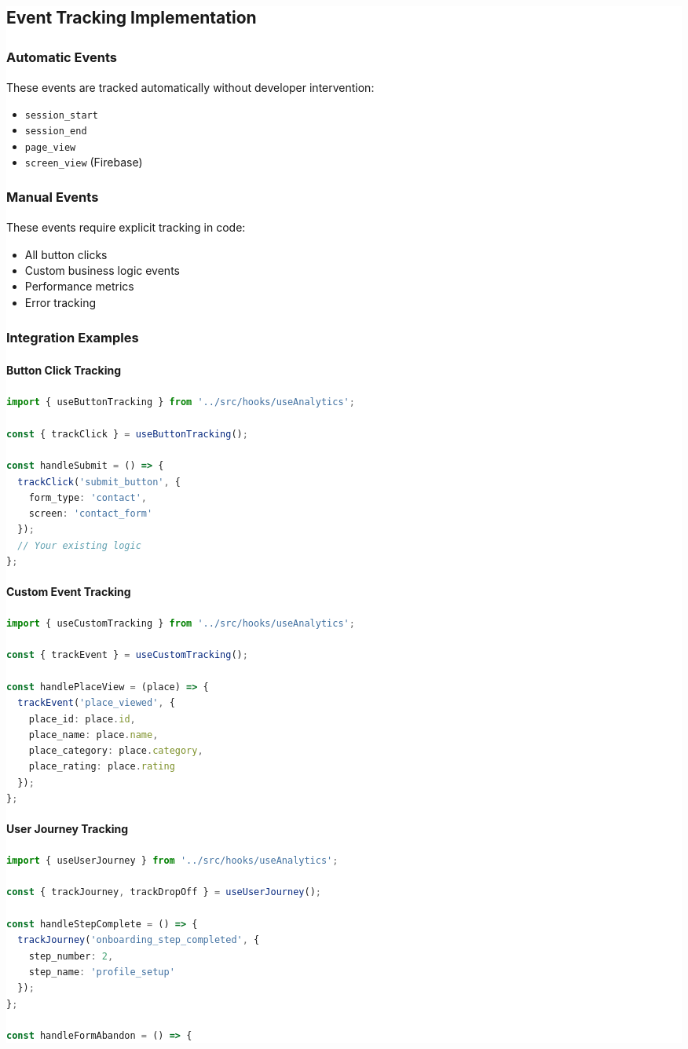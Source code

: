## Event Tracking Implementation

### Automatic Events
These events are tracked automatically without developer intervention:
- `session_start`
- `session_end`
- `page_view`
- `screen_view` (Firebase)

### Manual Events
These events require explicit tracking in code:
- All button clicks
- Custom business logic events
- Performance metrics
- Error tracking

### Integration Examples

#### Button Click Tracking
```typescript
import { useButtonTracking } from '../src/hooks/useAnalytics';

const { trackClick } = useButtonTracking();

const handleSubmit = () => {
  trackClick('submit_button', {
    form_type: 'contact',
    screen: 'contact_form'
  });
  // Your existing logic
};
```

#### Custom Event Tracking
```typescript
import { useCustomTracking } from '../src/hooks/useAnalytics';

const { trackEvent } = useCustomTracking();

const handlePlaceView = (place) => {
  trackEvent('place_viewed', {
    place_id: place.id,
    place_name: place.name,
    place_category: place.category,
    place_rating: place.rating
  });
};
```

#### User Journey Tracking
```typescript
import { useUserJourney } from '../src/hooks/useAnalytics';

const { trackJourney, trackDropOff } = useUserJourney();

const handleStepComplete = () => {
  trackJourney('onboarding_step_completed', {
    step_number: 2,
    step_name: 'profile_setup'
  });
};

const handleFormAbandon = () => {
```
